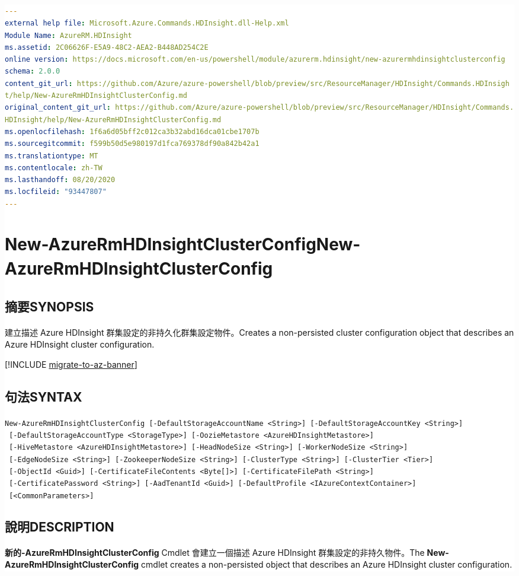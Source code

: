 ```yaml
---
external help file: Microsoft.Azure.Commands.HDInsight.dll-Help.xml
Module Name: AzureRM.HDInsight
ms.assetid: 2C06626F-E5A9-48C2-AEA2-B448AD254C2E
online version: https://docs.microsoft.com/en-us/powershell/module/azurerm.hdinsight/new-azurermhdinsightclusterconfig
schema: 2.0.0
content_git_url: https://github.com/Azure/azure-powershell/blob/preview/src/ResourceManager/HDInsight/Commands.HDInsight/help/New-AzureRmHDInsightClusterConfig.md
original_content_git_url: https://github.com/Azure/azure-powershell/blob/preview/src/ResourceManager/HDInsight/Commands.HDInsight/help/New-AzureRmHDInsightClusterConfig.md
ms.openlocfilehash: 1f6a6d05bff2c012ca3b32abd16dca01cbe1707b
ms.sourcegitcommit: f599b50d5e980197d1fca769378df90a842b42a1
ms.translationtype: MT
ms.contentlocale: zh-TW
ms.lasthandoff: 08/20/2020
ms.locfileid: "93447807"
---
```

# <span data-ttu-id="e4641-101">New-AzureRmHDInsightClusterConfig</span><span class="sxs-lookup"><span data-stu-id="e4641-101">New-AzureRmHDInsightClusterConfig</span></span>

## <span data-ttu-id="e4641-102">摘要</span><span class="sxs-lookup"><span data-stu-id="e4641-102">SYNOPSIS</span></span>
<span data-ttu-id="e4641-103">建立描述 Azure HDInsight 群集設定的非持久化群集設定物件。</span><span class="sxs-lookup"><span data-stu-id="e4641-103">Creates a non-persisted cluster configuration object that describes an Azure HDInsight cluster configuration.</span></span>

[!INCLUDE [migrate-to-az-banner](../../includes/migrate-to-az-banner.md)]

## <span data-ttu-id="e4641-104">句法</span><span class="sxs-lookup"><span data-stu-id="e4641-104">SYNTAX</span></span>

```
New-AzureRmHDInsightClusterConfig [-DefaultStorageAccountName <String>] [-DefaultStorageAccountKey <String>]
 [-DefaultStorageAccountType <StorageType>] [-OozieMetastore <AzureHDInsightMetastore>]
 [-HiveMetastore <AzureHDInsightMetastore>] [-HeadNodeSize <String>] [-WorkerNodeSize <String>]
 [-EdgeNodeSize <String>] [-ZookeeperNodeSize <String>] [-ClusterType <String>] [-ClusterTier <Tier>]
 [-ObjectId <Guid>] [-CertificateFileContents <Byte[]>] [-CertificateFilePath <String>]
 [-CertificatePassword <String>] [-AadTenantId <Guid>] [-DefaultProfile <IAzureContextContainer>]
 [<CommonParameters>]
```

## <span data-ttu-id="e4641-105">說明</span><span class="sxs-lookup"><span data-stu-id="e4641-105">DESCRIPTION</span></span>
<span data-ttu-id="e4641-106">**新的-AzureRmHDInsightClusterConfig** Cmdlet 會建立一個描述 Azure HDInsight 群集設定的非持久物件。</span><span class="sxs-lookup"><span data-stu-id="e4641-106">The **New-AzureRmHDInsightClusterConfig** cmdlet creates a non-persisted object that describes an Azure HDInsight cluster configuration.</span></span>
